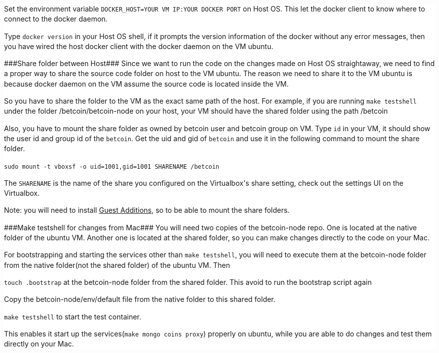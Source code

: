Set the environment variable `DOCKER_HOST=YOUR VM IP:YOUR DOCKER PORT` on Host OS. This let the docker client to know where to
connect to the docker daemon.

Type `docker version` in your Host OS shell, if it prompts the version information of the docker without any error messages,
then you have wired the host docker client with the docker daemon on the VM ubuntu.

###Share folder between Host###
Since we want to run the code on the changes made on Host OS straightaway, we need to find a proper way to share the source code folder on host to the VM ubuntu. The reason we need to share it to the VM ubuntu is because docker daemon on the VM assume the source code
is located inside the VM.

So you have to share the folder to the VM as the exact same path of the host. For example, if you are running `make testshell` under
the folder /betcoin/betcoin-node on your host, your VM should have the shared folder using the path /betcoin

Also, you have to mount the share folder as owned by betcoin user and betcoin group on VM. Type `id` in your VM, it should show the
user id and group id of the `betcoin`. Get the uid and gid of `betcoin` and use it in the following command to mount the share folder.

`sudo mount -t vboxsf -o uid=1001,gid=1001 SHARENAME /betcoin`

The `SHARENAME` is the name of the share you configured on the Virtualbox's share setting, check out the settings UI on the Virtualbox.

Note: you will need to install [Guest Additions](https://help.ubuntu.com/community/VirtualBox/SharedFolders), so to be able to mount
the share folders.


###Make testshell for changes from Mac###
You will need two copies of the betcoin-node repo. One is located at the native folder of the ubuntu VM. Another one is located at the shared folder,
 so you can make changes directly to the code on your Mac.

For bootstrapping and starting the services other than `make testshell`, you will need to execute them at the betcoin-node folder from the native folder(not the shared folder) 
of the ubuntu VM. Then

`touch .bootstrap` at the betcoin-node folder from the shared folder. This avoid to run the bootstrap script again

Copy the betcoin-node/env/default file from the native folder to this shared folder.

`make testshell` to start the test container.

This enables it start up the services(`make mongo coins proxy`) properly on ubuntu, while you are able to do changes and test them directly on your Mac.


